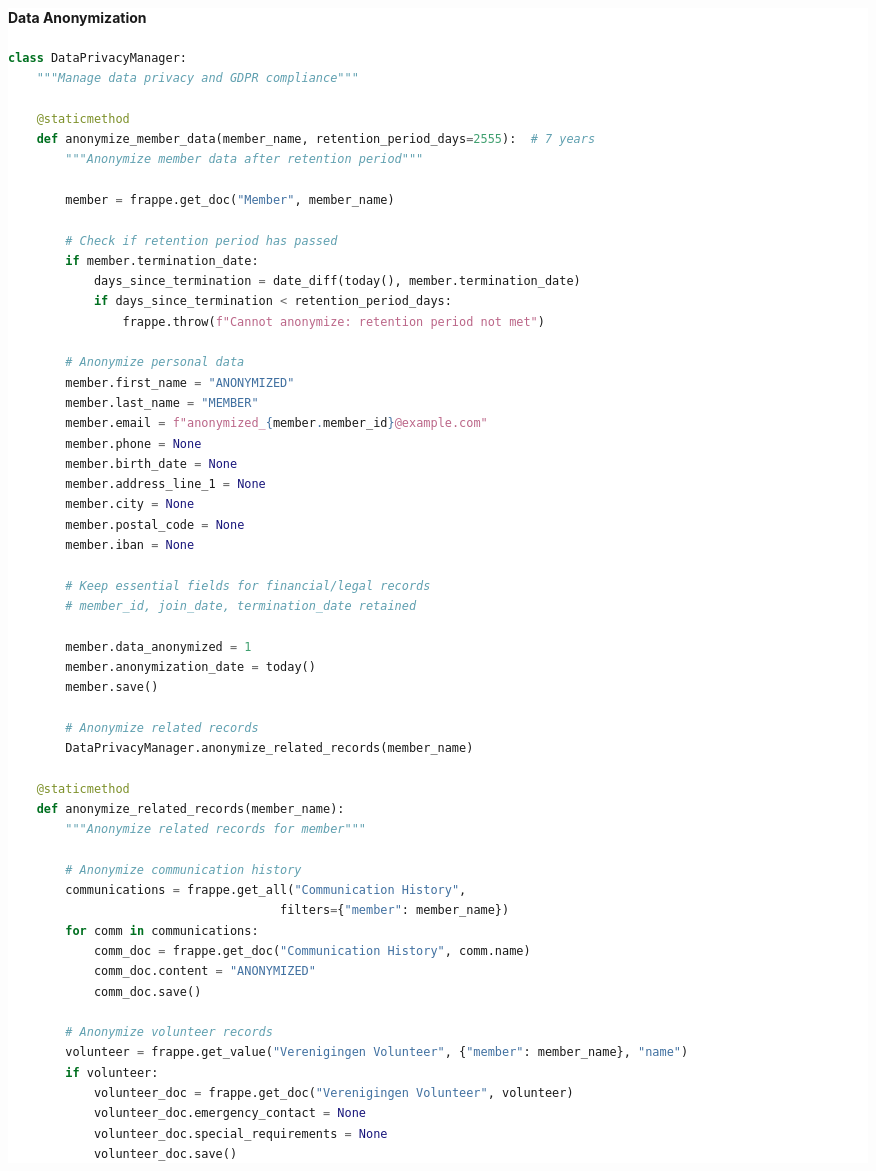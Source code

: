 #### Data Anonymization

```python
class DataPrivacyManager:
    """Manage data privacy and GDPR compliance"""

    @staticmethod
    def anonymize_member_data(member_name, retention_period_days=2555):  # 7 years
        """Anonymize member data after retention period"""

        member = frappe.get_doc("Member", member_name)

        # Check if retention period has passed
        if member.termination_date:
            days_since_termination = date_diff(today(), member.termination_date)
            if days_since_termination < retention_period_days:
                frappe.throw(f"Cannot anonymize: retention period not met")

        # Anonymize personal data
        member.first_name = "ANONYMIZED"
        member.last_name = "MEMBER"
        member.email = f"anonymized_{member.member_id}@example.com"
        member.phone = None
        member.birth_date = None
        member.address_line_1 = None
        member.city = None
        member.postal_code = None
        member.iban = None

        # Keep essential fields for financial/legal records
        # member_id, join_date, termination_date retained

        member.data_anonymized = 1
        member.anonymization_date = today()
        member.save()

        # Anonymize related records
        DataPrivacyManager.anonymize_related_records(member_name)

    @staticmethod
    def anonymize_related_records(member_name):
        """Anonymize related records for member"""

        # Anonymize communication history
        communications = frappe.get_all("Communication History",
                                      filters={"member": member_name})
        for comm in communications:
            comm_doc = frappe.get_doc("Communication History", comm.name)
            comm_doc.content = "ANONYMIZED"
            comm_doc.save()

        # Anonymize volunteer records
        volunteer = frappe.get_value("Verenigingen Volunteer", {"member": member_name}, "name")
        if volunteer:
            volunteer_doc = frappe.get_doc("Verenigingen Volunteer", volunteer)
            volunteer_doc.emergency_contact = None
            volunteer_doc.special_requirements = None
            volunteer_doc.save()
```
